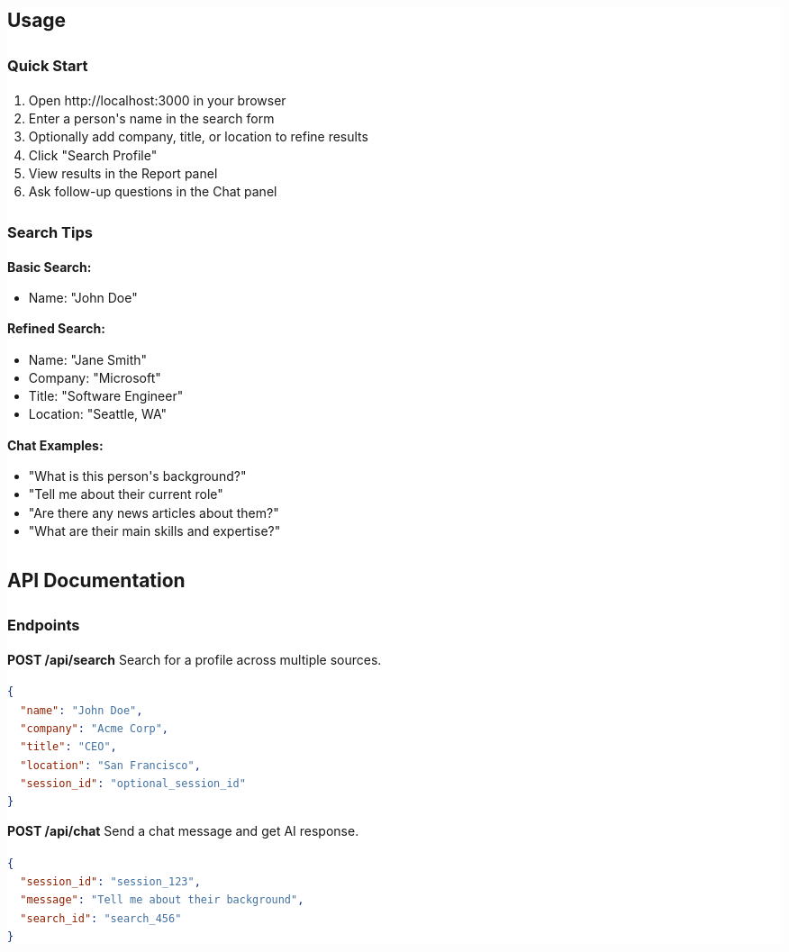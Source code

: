 ## Usage

### Quick Start

1. Open http://localhost:3000 in your browser
2. Enter a person's name in the search form
3. Optionally add company, title, or location to refine results
4. Click "Search Profile"
5. View results in the Report panel
6. Ask follow-up questions in the Chat panel

### Search Tips

**Basic Search:**
- Name: "John Doe"

**Refined Search:**
- Name: "Jane Smith"
- Company: "Microsoft"
- Title: "Software Engineer"
- Location: "Seattle, WA"

**Chat Examples:**
- "What is this person's background?"
- "Tell me about their current role"
- "Are there any news articles about them?"
- "What are their main skills and expertise?"

## API Documentation

### Endpoints

**POST /api/search**
Search for a profile across multiple sources.

```json
{
  "name": "John Doe",
  "company": "Acme Corp",
  "title": "CEO",
  "location": "San Francisco",
  "session_id": "optional_session_id"
}
```

**POST /api/chat**
Send a chat message and get AI response.

```json
{
  "session_id": "session_123",
  "message": "Tell me about their background",
  "search_id": "search_456"
}
```
